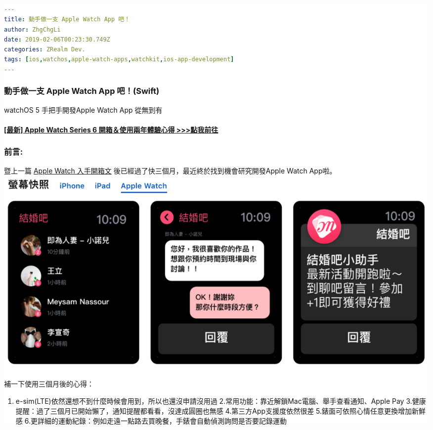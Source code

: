 ```yaml
---
title: 動手做一支 Apple Watch App 吧！
author: ZhgChgLi
date: 2019-02-06T00:23:30.749Z
categories: ZRealm Dev.
tags: [ios,watchos,apple-watch-apps,watchkit,ios-app-development]
---
```


### 動手做一支 Apple Watch App 吧！(Swift)

watchOS 5 手把手開發Apple Watch App 從無到有
#### [[最新] Apple Watch Series 6 開箱＆使用兩年體驗心得 >>>點我前往](https://medium.com/@zhgchgli/apple-watch-series-6-%E9%96%8B%E7%AE%B1-%E5%85%A9%E5%B9%B4%E4%BD%BF%E7%94%A8%E9%AB%94%E9%A9%97-eab0e984043)
### 前言:

暨上一篇 [Apple Watch 入手開箱文](https://medium.com/@zhgchgli/apple-watch-series-4-%E5%BE%9E%E5%85%A5%E6%89%8B%E5%88%B0%E4%B8%8A%E6%89%8B%E5%85%A8%E6%96%B9%E4%BD%8D%E5%BF%83%E5%BE%97-a2920e33e73e) 後已經過了快三個月，最近終於找到機會研究開發Apple Watch App啦。
![[結婚吧 — 最大婚禮籌備App](https://itunes.apple.com/tw/app/%E7%B5%90%E5%A9%9A%E5%90%A7-%E4%B8%8D%E6%89%BE%E6%9C%80%E8%B2%B4-%E5%8F%AA%E6%89%BE%E6%9C%80%E5%B0%8D/id1356057329#?platform=appleWatch)](/assets/e85d77b05061/1*aNqsa7aR3Vi3NIIvaUFZLA.png "[結婚吧 — 最大婚禮籌備App](https://itunes.apple.com/tw/app/%E7%B5%90%E5%A9%9A%E5%90%A7-%E4%B8%8D%E6%89%BE%E6%9C%80%E8%B2%B4-%E5%8F%AA%E6%89%BE%E6%9C%80%E5%B0%8D/id1356057329#?platform=appleWatch)")

補一下使用三個月後的心得：
1. e-sim(LTE)依然還想不到什麼時候會用到，所以也還沒申請沒用過
2.常用功能：靠近解鎖Mac電腦、舉手查看通知、Apple Pay
3.健康提醒：過了三個月已開始懶了，通知提醒都看看，沒達成圓圈也無感
4.第三方App支援度依然很差
5.錶面可依照心情任意更換增加新鮮感
6.更詳細的運動紀錄：例如走遠一點路去買晚餐，手錶會自動偵測詢問是否要記錄運動
